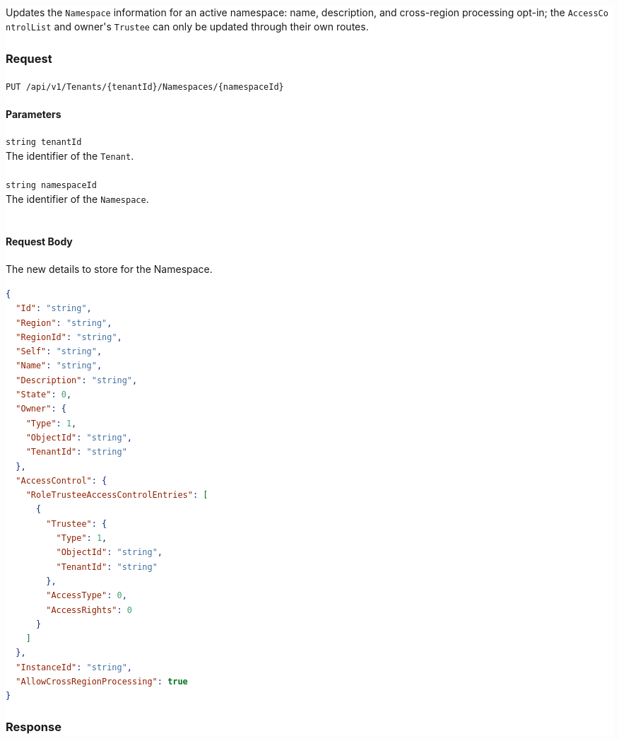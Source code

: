 <a id="opIdNamespace_Update"></a>

Updates the `Namespace` information for an active namespace: name, description, and cross-region processing opt-in; the `AccessControlList` and owner's `Trustee` can only be updated through their own routes.

<h3>Request</h3>

```text 
PUT /api/v1/Tenants/{tenantId}/Namespaces/{namespaceId}
```

<h4>Parameters</h4>

`string tenantId`
<br/>The identifier of the `Tenant`.<br/><br/>`string namespaceId`
<br/>The identifier of the `Namespace`.<br/><br/>

<h4>Request Body</h4>

The new details to store for the Namespace.<br/>

```json
{
  "Id": "string",
  "Region": "string",
  "RegionId": "string",
  "Self": "string",
  "Name": "string",
  "Description": "string",
  "State": 0,
  "Owner": {
    "Type": 1,
    "ObjectId": "string",
    "TenantId": "string"
  },
  "AccessControl": {
    "RoleTrusteeAccessControlEntries": [
      {
        "Trustee": {
          "Type": 1,
          "ObjectId": "string",
          "TenantId": "string"
        },
        "AccessType": 0,
        "AccessRights": 0
      }
    ]
  },
  "InstanceId": "string",
  "AllowCrossRegionProcessing": true
}
```

<h3>Response</h3>
